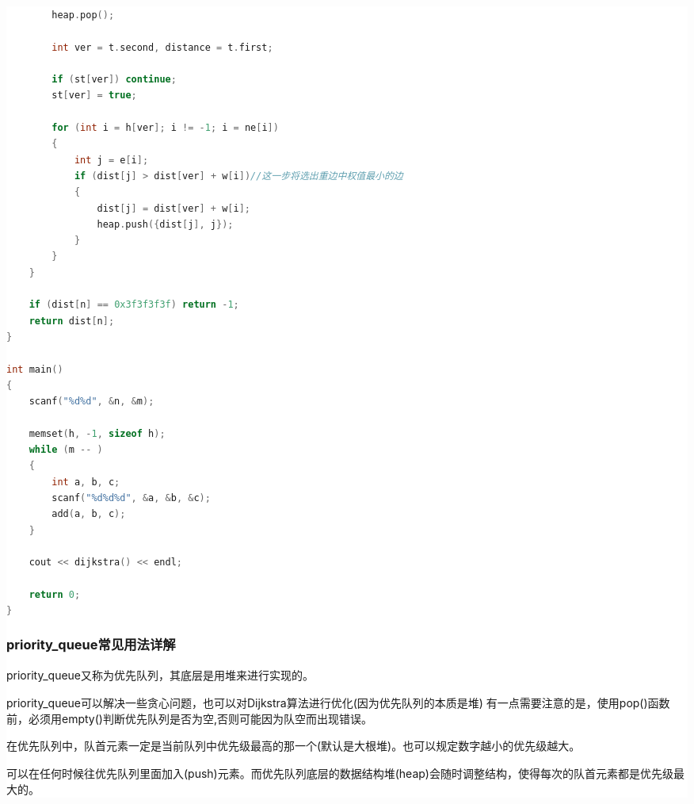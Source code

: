 ```c++
        heap.pop();

        int ver = t.second, distance = t.first;

        if (st[ver]) continue;
        st[ver] = true;

        for (int i = h[ver]; i != -1; i = ne[i])
        {
            int j = e[i];
            if (dist[j] > dist[ver] + w[i])//这一步将选出重边中权值最小的边
            {
                dist[j] = dist[ver] + w[i];
                heap.push({dist[j], j});
            }
        }
    }

    if (dist[n] == 0x3f3f3f3f) return -1;
    return dist[n];
}

int main()
{
    scanf("%d%d", &n, &m);

    memset(h, -1, sizeof h);
    while (m -- )
    {
        int a, b, c;
        scanf("%d%d%d", &a, &b, &c);
        add(a, b, c);
    }

    cout << dijkstra() << endl;

    return 0;
}
```



### priority_queue常见用法详解

priority_queue又称为优先队列，其底层是用堆来进行实现的。

priority_queue可以解决一些贪心问题，也可以对Dijkstra算法进行优化(因为优先队列的本质是堆)
有一点需要注意的是，使用pop()函数前，必须用empty()判断优先队列是否为空,否则可能因为队空而出现错误。

在优先队列中，队首元素一定是当前队列中优先级最高的那一个(默认是大根堆)。也可以规定数字越小的优先级越大。

可以在任何时候往优先队列里面加入(push)元素。而优先队列底层的数据结构堆(heap)会随时调整结构，使得每次的队首元素都是优先级最大的。
